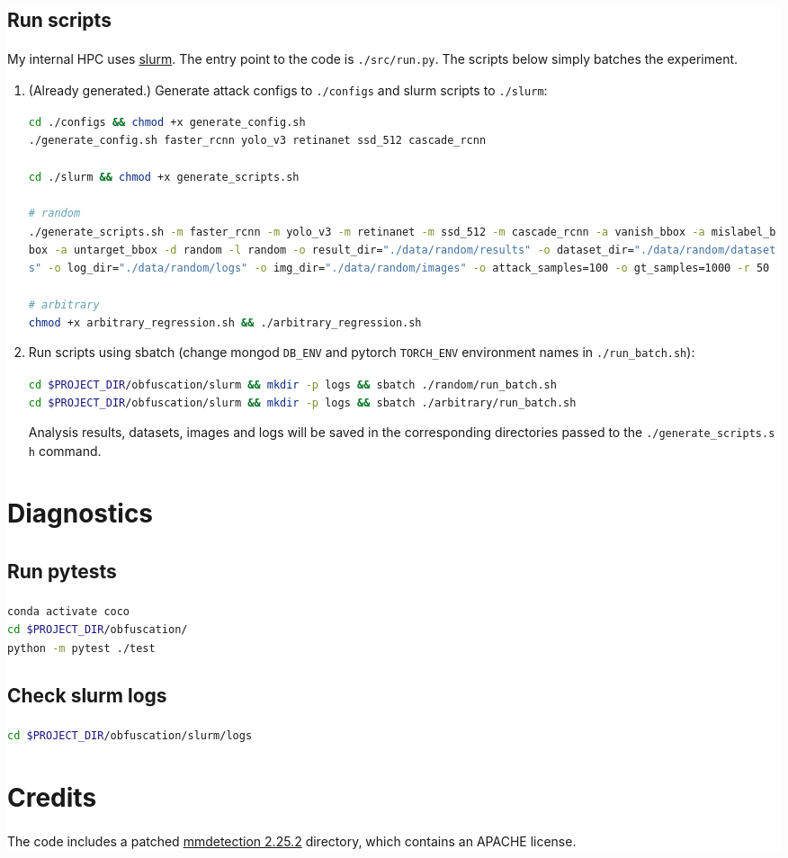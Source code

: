 ## Run scripts

My internal HPC uses [slurm](https://slurm.schedmd.com/documentation.html). The entry point to the code
is `./src/run.py`. The scripts below simply batches the experiment.

1. (Already generated.) Generate attack configs to `./configs` and slurm scripts to `./slurm`:

   ```bash
   cd ./configs && chmod +x generate_config.sh 
   ./generate_config.sh faster_rcnn yolo_v3 retinanet ssd_512 cascade_rcnn  

   cd ./slurm && chmod +x generate_scripts.sh
   
   # random
   ./generate_scripts.sh -m faster_rcnn -m yolo_v3 -m retinanet -m ssd_512 -m cascade_rcnn -a vanish_bbox -a mislabel_bbox -a untarget_bbox -d random -l random -o result_dir="./data/random/results" -o dataset_dir="./data/random/datasets" -o log_dir="./data/random/logs" -o img_dir="./data/random/images" -o attack_samples=100 -o gt_samples=1000 -r 50
      
   # arbitrary
   chmod +x arbitrary_regression.sh && ./arbitrary_regression.sh
   ```

2. Run scripts using sbatch (change mongod `DB_ENV` and pytorch `TORCH_ENV` environment names in `./run_batch.sh`):

   ```bash
   cd $PROJECT_DIR/obfuscation/slurm && mkdir -p logs && sbatch ./random/run_batch.sh
   cd $PROJECT_DIR/obfuscation/slurm && mkdir -p logs && sbatch ./arbitrary/run_batch.sh
   ```

   Analysis results, datasets, images and logs will be saved in the corresponding directories passed to
   the `./generate_scripts.sh` command.

# Diagnostics

## Run pytests

```bash
conda activate coco
cd $PROJECT_DIR/obfuscation/
python -m pytest ./test
```

## Check slurm logs

```bash
cd $PROJECT_DIR/obfuscation/slurm/logs
```

# Credits

The code includes a patched [mmdetection 2.25.2](https://github.com/open-mmlab/mmdetection/releases/tag/v2.25.2)
directory, which contains an APACHE license.